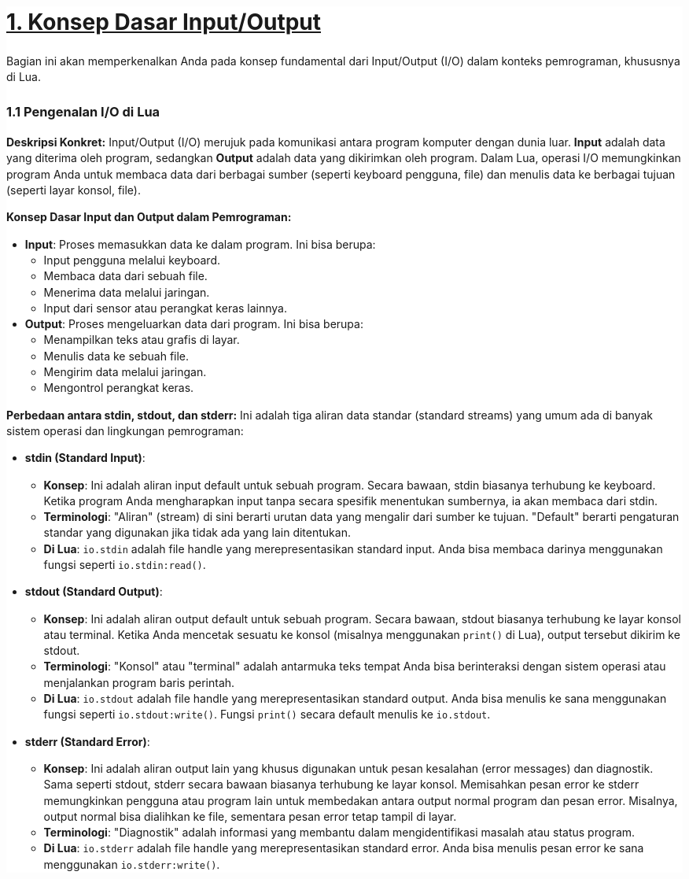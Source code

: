 # **[1. Konsep Dasar Input/Output][1]**

Bagian ini akan memperkenalkan Anda pada konsep fundamental dari Input/Output (I/O) dalam konteks pemrograman, khususnya di Lua.

### 1.1 Pengenalan I/O di Lua

**Deskripsi Konkret:**
Input/Output (I/O) merujuk pada komunikasi antara program komputer dengan dunia luar. **Input** adalah data yang diterima oleh program, sedangkan **Output** adalah data yang dikirimkan oleh program. Dalam Lua, operasi I/O memungkinkan program Anda untuk membaca data dari berbagai sumber (seperti keyboard pengguna, file) dan menulis data ke berbagai tujuan (seperti layar konsol, file).

**Konsep Dasar Input dan Output dalam Pemrograman:**

- **Input**: Proses memasukkan data ke dalam program. Ini bisa berupa:
  - Input pengguna melalui keyboard.
  - Membaca data dari sebuah file.
  - Menerima data melalui jaringan.
  - Input dari sensor atau perangkat keras lainnya.
- **Output**: Proses mengeluarkan data dari program. Ini bisa berupa:
  - Menampilkan teks atau grafis di layar.
  - Menulis data ke sebuah file.
  - Mengirim data melalui jaringan.
  - Mengontrol perangkat keras.

**Perbedaan antara stdin, stdout, dan stderr:**
Ini adalah tiga aliran data standar (standard streams) yang umum ada di banyak sistem operasi dan lingkungan pemrograman:

- **stdin (Standard Input)**:

  - **Konsep**: Ini adalah aliran input default untuk sebuah program. Secara bawaan, stdin biasanya terhubung ke keyboard. Ketika program Anda mengharapkan input tanpa secara spesifik menentukan sumbernya, ia akan membaca dari stdin.
  - **Terminologi**: "Aliran" (stream) di sini berarti urutan data yang mengalir dari sumber ke tujuan. "Default" berarti pengaturan standar yang digunakan jika tidak ada yang lain ditentukan.
  - **Di Lua**: `io.stdin` adalah file handle yang merepresentasikan standard input. Anda bisa membaca darinya menggunakan fungsi seperti `io.stdin:read()`.

- **stdout (Standard Output)**:

  - **Konsep**: Ini adalah aliran output default untuk sebuah program. Secara bawaan, stdout biasanya terhubung ke layar konsol atau terminal. Ketika Anda mencetak sesuatu ke konsol (misalnya menggunakan `print()` di Lua), output tersebut dikirim ke stdout.
  - **Terminologi**: "Konsol" atau "terminal" adalah antarmuka teks tempat Anda bisa berinteraksi dengan sistem operasi atau menjalankan program baris perintah.
  - **Di Lua**: `io.stdout` adalah file handle yang merepresentasikan standard output. Anda bisa menulis ke sana menggunakan fungsi seperti `io.stdout:write()`. Fungsi `print()` secara default menulis ke `io.stdout`.

- **stderr (Standard Error)**:
  - **Konsep**: Ini adalah aliran output lain yang khusus digunakan untuk pesan kesalahan (error messages) dan diagnostik. Sama seperti stdout, stderr secara bawaan biasanya terhubung ke layar konsol. Memisahkan pesan error ke stderr memungkinkan pengguna atau program lain untuk membedakan antara output normal program dan pesan error. Misalnya, output normal bisa dialihkan ke file, sementara pesan error tetap tampil di layar.
  - **Terminologi**: "Diagnostik" adalah informasi yang membantu dalam mengidentifikasi masalah atau status program.
  - **Di Lua**: `io.stderr` adalah file handle yang merepresentasikan standard error. Anda bisa menulis pesan error ke sana menggunakan `io.stderr:write()`.


[4]: ../../../../../../README.md
[3]: ../../../../README.md
[2]: ../input-dasar-dari-pengguna/README.md
[1]: ../README.md/#1-konsep-dasar-inputoutput
